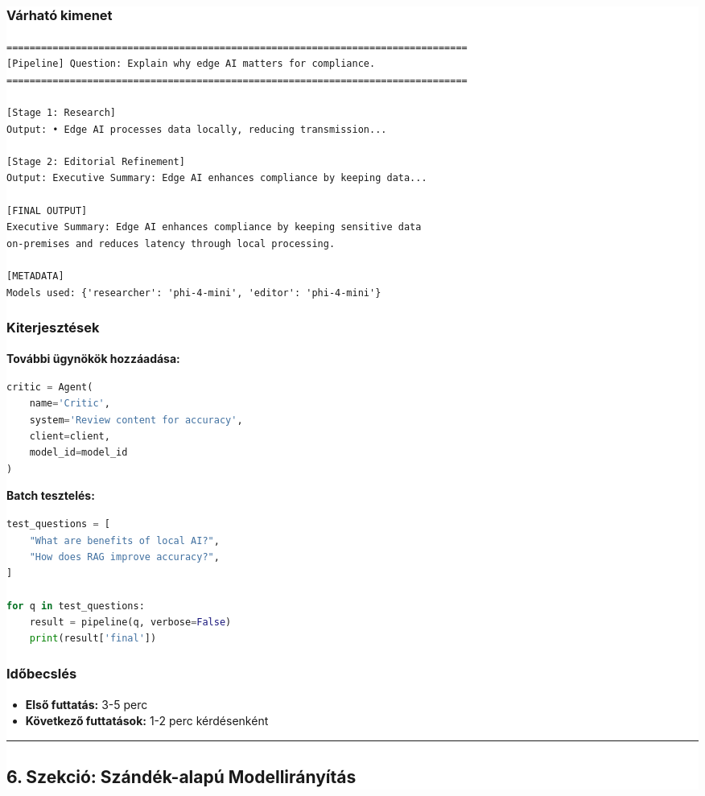### Várható kimenet

```
================================================================================
[Pipeline] Question: Explain why edge AI matters for compliance.
================================================================================

[Stage 1: Research]
Output: • Edge AI processes data locally, reducing transmission...

[Stage 2: Editorial Refinement]
Output: Executive Summary: Edge AI enhances compliance by keeping data...

[FINAL OUTPUT]
Executive Summary: Edge AI enhances compliance by keeping sensitive data 
on-premises and reduces latency through local processing.

[METADATA]
Models used: {'researcher': 'phi-4-mini', 'editor': 'phi-4-mini'}
```

### Kiterjesztések

**További ügynökök hozzáadása:**
```python
critic = Agent(
    name='Critic',
    system='Review content for accuracy',
    client=client,
    model_id=model_id
)
```

**Batch tesztelés:**
```python
test_questions = [
    "What are benefits of local AI?",
    "How does RAG improve accuracy?",
]

for q in test_questions:
    result = pipeline(q, verbose=False)
    print(result['final'])
```

### Időbecslés
- **Első futtatás:** 3-5 perc
- **Következő futtatások:** 1-2 perc kérdésenként

---

## 6. Szekció: Szándék-alapú Modellirányítás
